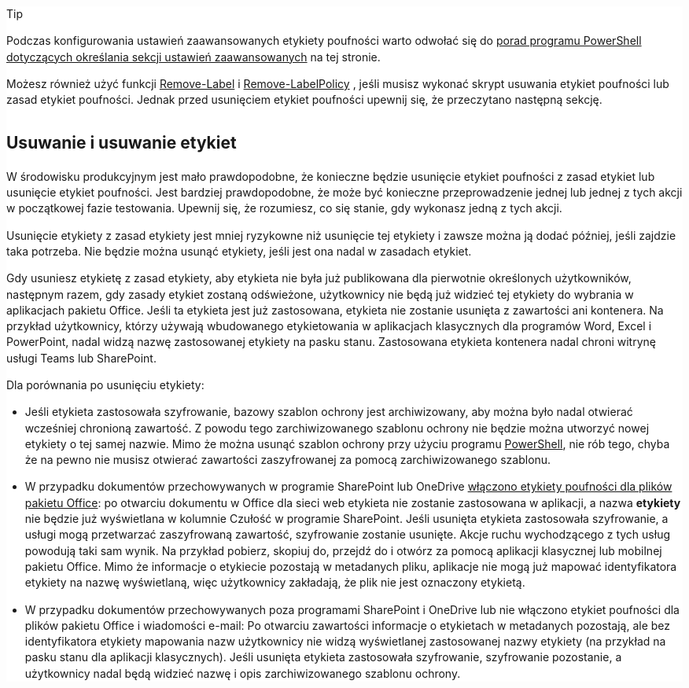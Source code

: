 > [!TIP]
> Podczas konfigurowania ustawień zaawansowanych etykiety poufności warto odwołać się do [porad programu PowerShell dotyczących określania sekcji ustawień zaawansowanych](#powershell-tips-for-specifying-the-advanced-settings) na tej stronie.

Możesz również użyć funkcji [Remove-Label](/powershell/module/exchange/remove-label) i [Remove-LabelPolicy](/powershell/module/exchange/remove-labelpolicy) , jeśli musisz wykonać skrypt usuwania etykiet poufności lub zasad etykiet poufności. Jednak przed usunięciem etykiet poufności upewnij się, że przeczytano następną sekcję.

## <a name="removing-and-deleting-labels"></a>Usuwanie i usuwanie etykiet

W środowisku produkcyjnym jest mało prawdopodobne, że konieczne będzie usunięcie etykiet poufności z zasad etykiet lub usunięcie etykiet poufności. Jest bardziej prawdopodobne, że może być konieczne przeprowadzenie jednej lub jednej z tych akcji w początkowej fazie testowania. Upewnij się, że rozumiesz, co się stanie, gdy wykonasz jedną z tych akcji.

Usunięcie etykiety z zasad etykiety jest mniej ryzykowne niż usunięcie tej etykiety i zawsze można ją dodać później, jeśli zajdzie taka potrzeba. Nie będzie można usunąć etykiety, jeśli jest ona nadal w zasadach etykiet.

Gdy usuniesz etykietę z zasad etykiety, aby etykieta nie była już publikowana dla pierwotnie określonych użytkowników, następnym razem, gdy zasady etykiet zostaną odświeżone, użytkownicy nie będą już widzieć tej etykiety do wybrania w aplikacjach pakietu Office. Jeśli ta etykieta jest już zastosowana, etykieta nie zostanie usunięta z zawartości ani kontenera. Na przykład użytkownicy, którzy używają wbudowanego etykietowania w aplikacjach klasycznych dla programów Word, Excel i PowerPoint, nadal widzą nazwę zastosowanej etykiety na pasku stanu. Zastosowana etykieta kontenera nadal chroni witrynę usługi Teams lub SharePoint.

Dla porównania po usunięciu etykiety:

- Jeśli etykieta zastosowała szyfrowanie, bazowy szablon ochrony jest archiwizowany, aby można było nadal otwierać wcześniej chronioną zawartość. Z powodu tego zarchiwizowanego szablonu ochrony nie będzie można utworzyć nowej etykiety o tej samej nazwie. Mimo że można usunąć szablon ochrony przy użyciu programu [PowerShell](/powershell/module/aipservice/remove-aipservicetemplate), nie rób tego, chyba że na pewno nie musisz otwierać zawartości zaszyfrowanej za pomocą zarchiwizowanego szablonu.

- W przypadku dokumentów przechowywanych w programie SharePoint lub OneDrive [włączono etykiety poufności dla plików pakietu Office](sensitivity-labels-sharepoint-onedrive-files.md): po otwarciu dokumentu w Office dla sieci web etykieta nie zostanie zastosowana w aplikacji, a nazwa **etykiety** nie będzie już wyświetlana w kolumnie Czułość w programie SharePoint. Jeśli usunięta etykieta zastosowała szyfrowanie, a usługi mogą przetwarzać zaszyfrowaną zawartość, szyfrowanie zostanie usunięte. Akcje ruchu wychodzącego z tych usług powodują taki sam wynik. Na przykład pobierz, skopiuj do, przejdź do i otwórz za pomocą aplikacji klasycznej lub mobilnej pakietu Office. Mimo że informacje o etykiecie pozostają w metadanych pliku, aplikacje nie mogą już mapować identyfikatora etykiety na nazwę wyświetlaną, więc użytkownicy zakładają, że plik nie jest oznaczony etykietą.

- W przypadku dokumentów przechowywanych poza programami SharePoint i OneDrive lub nie włączono etykiet poufności dla plików pakietu Office i wiadomości e-mail: Po otwarciu zawartości informacje o etykietach w metadanych pozostają, ale bez identyfikatora etykiety mapowania nazw użytkownicy nie widzą wyświetlanej zastosowanej nazwy etykiety (na przykład na pasku stanu dla aplikacji klasycznych). Jeśli usunięta etykieta zastosowała szyfrowanie, szyfrowanie pozostanie, a użytkownicy nadal będą widzieć nazwę i opis zarchiwizowanego szablonu ochrony.

